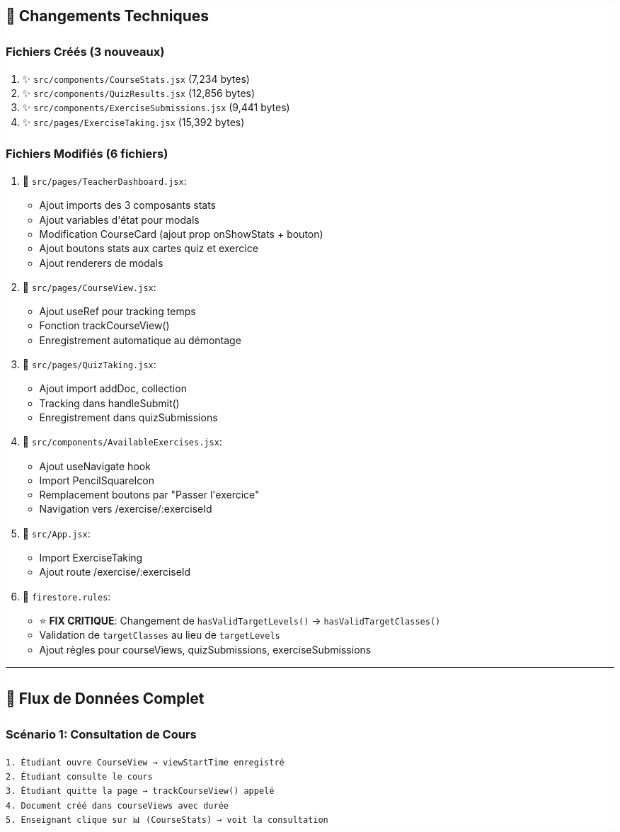 
## 🔧 Changements Techniques

### Fichiers Créés (3 nouveaux)
1. ✨ `src/components/CourseStats.jsx` (7,234 bytes)
2. ✨ `src/components/QuizResults.jsx` (12,856 bytes)
3. ✨ `src/components/ExerciseSubmissions.jsx` (9,441 bytes)
4. ✨ `src/pages/ExerciseTaking.jsx` (15,392 bytes)

### Fichiers Modifiés (6 fichiers)
1. 📝 `src/pages/TeacherDashboard.jsx`:
   - Ajout imports des 3 composants stats
   - Ajout variables d'état pour modals
   - Modification CourseCard (ajout prop onShowStats + bouton)
   - Ajout boutons stats aux cartes quiz et exercice
   - Ajout renderers de modals

2. 📝 `src/pages/CourseView.jsx`:
   - Ajout useRef pour tracking temps
   - Fonction trackCourseView()
   - Enregistrement automatique au démontage

3. 📝 `src/pages/QuizTaking.jsx`:
   - Ajout import addDoc, collection
   - Tracking dans handleSubmit()
   - Enregistrement dans quizSubmissions

4. 📝 `src/components/AvailableExercises.jsx`:
   - Ajout useNavigate hook
   - Import PencilSquareIcon
   - Remplacement boutons par "Passer l'exercice"
   - Navigation vers /exercise/:exerciseId

5. 📝 `src/App.jsx`:
   - Import ExerciseTaking
   - Ajout route /exercise/:exerciseId

6. 📝 `firestore.rules`:
   - ⭐ **FIX CRITIQUE**: Changement de `hasValidTargetLevels()` → `hasValidTargetClasses()`
   - Validation de `targetClasses` au lieu de `targetLevels`
   - Ajout règles pour courseViews, quizSubmissions, exerciseSubmissions

---

## 🎯 Flux de Données Complet

### Scénario 1: Consultation de Cours
```
1. Étudiant ouvre CourseView → viewStartTime enregistré
2. Étudiant consulte le cours
3. Étudiant quitte la page → trackCourseView() appelé
4. Document créé dans courseViews avec durée
5. Enseignant clique sur 📊 (CourseStats) → voit la consultation
```

